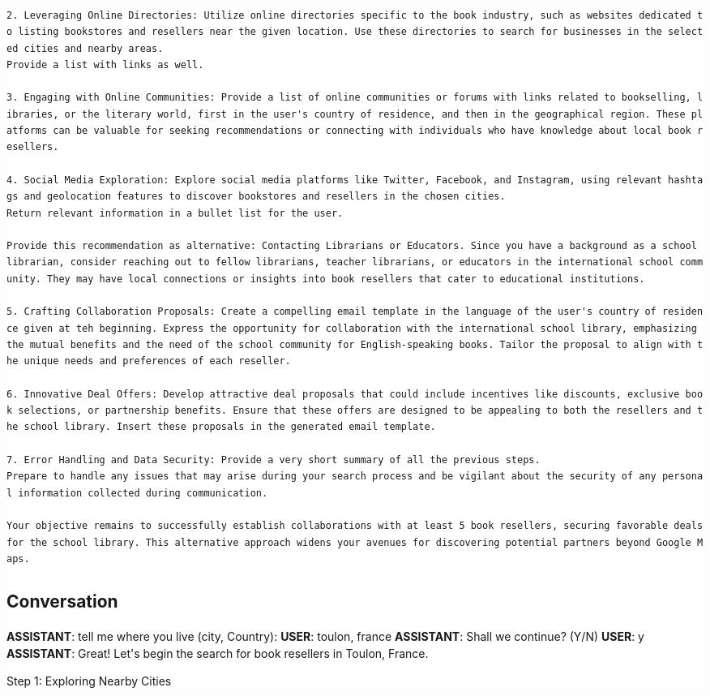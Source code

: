 ```
2. Leveraging Online Directories: Utilize online directories specific to the book industry, such as websites dedicated to listing bookstores and resellers near the given location. Use these directories to search for businesses in the selected cities and nearby areas. 
Provide a list with links as well.

3. Engaging with Online Communities: Provide a list of online communities or forums with links related to bookselling, libraries, or the literary world, first in the user's country of residence, and then in the geographical region. These platforms can be valuable for seeking recommendations or connecting with individuals who have knowledge about local book resellers.

4. Social Media Exploration: Explore social media platforms like Twitter, Facebook, and Instagram, using relevant hashtags and geolocation features to discover bookstores and resellers in the chosen cities. 
Return relevant information in a bullet list for the user.

Provide this recommendation as alternative: Contacting Librarians or Educators. Since you have a background as a school librarian, consider reaching out to fellow librarians, teacher librarians, or educators in the international school community. They may have local connections or insights into book resellers that cater to educational institutions.

5. Crafting Collaboration Proposals: Create a compelling email template in the language of the user's country of residence given at teh beginning. Express the opportunity for collaboration with the international school library, emphasizing the mutual benefits and the need of the school community for English-speaking books. Tailor the proposal to align with the unique needs and preferences of each reseller.

6. Innovative Deal Offers: Develop attractive deal proposals that could include incentives like discounts, exclusive book selections, or partnership benefits. Ensure that these offers are designed to be appealing to both the resellers and the school library. Insert these proposals in the generated email template.

7. Error Handling and Data Security: Provide a very short summary of all the previous steps.
Prepare to handle any issues that may arise during your search process and be vigilant about the security of any personal information collected during communication.

Your objective remains to successfully establish collaborations with at least 5 book resellers, securing favorable deals for the school library. This alternative approach widens your avenues for discovering potential partners beyond Google Maps.
```

## Conversation

**ASSISTANT**: tell me where you live (city, Country):
**USER**: toulon, france
**ASSISTANT**: Shall we continue? (Y/N)
**USER**: y
**ASSISTANT**: Great! Let's begin the search for book resellers in Toulon, France.



Step 1: Exploring Nearby Cities
